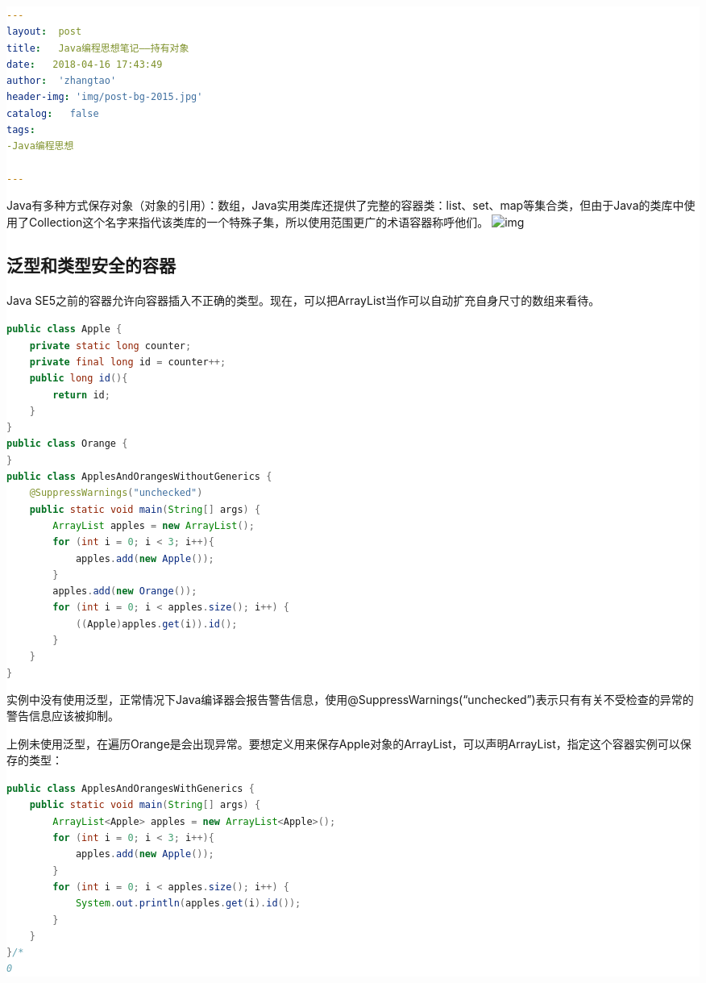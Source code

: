 ```yaml
---
layout:  post
title:   Java编程思想笔记——持有对象
date:   2018-04-16 17:43:49
author:  'zhangtao'
header-img: 'img/post-bg-2015.jpg'
catalog:   false
tags:
-Java编程思想

---
```





Java有多种方式保存对象（对象的引用）：数组，Java实用类库还提供了完整的容器类：list、set、map等集合类，但由于Java的类库中使用了Collection这个名字来指代该类库的一个特殊子集，所以使用范围更广的术语容器称呼他们。  ![img](https://img-blog.csdn.net/20180416174330855?watermark/2/text/aHR0cHM6Ly9ibG9nLmNzZG4ubmV0L3dzemN5MTk5NTAz/font/5a6L5L2T/fontsize/400/fill/I0JBQkFCMA==/dissolve/70)

## 泛型和类型安全的容器

Java SE5之前的容器允许向容器插入不正确的类型。现在，可以把ArrayList当作可以自动扩充自身尺寸的数组来看待。

```java
public class Apple {
    private static long counter;
    private final long id = counter++;
    public long id(){
        return id;
    }
}
public class Orange {
}
public class ApplesAndOrangesWithoutGenerics {
    @SuppressWarnings("unchecked")
    public static void main(String[] args) {
        ArrayList apples = new ArrayList();
        for (int i = 0; i < 3; i++){
            apples.add(new Apple());
        }
        apples.add(new Orange());
        for (int i = 0; i < apples.size(); i++) {
            ((Apple)apples.get(i)).id();
        }
    }
}
```

实例中没有使用泛型，正常情况下Java编译器会报告警告信息，使用@SuppressWarnings(“unchecked”)表示只有有关不受检查的异常的警告信息应该被抑制。

上例未使用泛型，在遍历Orange是会出现异常。要想定义用来保存Apple对象的ArrayList，可以声明ArrayList，指定这个容器实例可以保存的类型：

```java
public class ApplesAndOrangesWithGenerics {
    public static void main(String[] args) {
        ArrayList<Apple> apples = new ArrayList<Apple>();
        for (int i = 0; i < 3; i++){
            apples.add(new Apple());
        }
        for (int i = 0; i < apples.size(); i++) {
            System.out.println(apples.get(i).id());
        }
    }
}/*
0
```